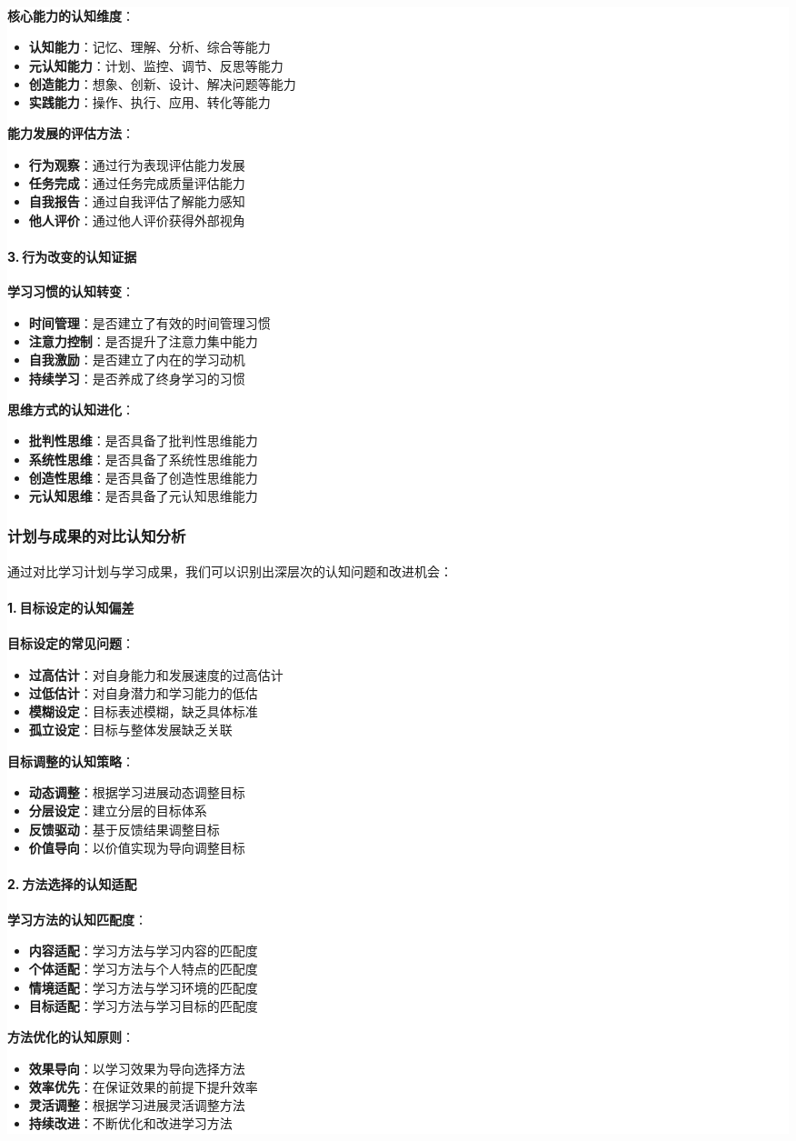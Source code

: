 **核心能力的认知维度**：
- **认知能力**：记忆、理解、分析、综合等能力
- **元认知能力**：计划、监控、调节、反思等能力
- **创造能力**：想象、创新、设计、解决问题等能力
- **实践能力**：操作、执行、应用、转化等能力

**能力发展的评估方法**：
- **行为观察**：通过行为表现评估能力发展
- **任务完成**：通过任务完成质量评估能力
- **自我报告**：通过自我评估了解能力感知
- **他人评价**：通过他人评价获得外部视角

#### 3. 行为改变的认知证据

**学习习惯的认知转变**：
- **时间管理**：是否建立了有效的时间管理习惯
- **注意力控制**：是否提升了注意力集中能力
- **自我激励**：是否建立了内在的学习动机
- **持续学习**：是否养成了终身学习的习惯

**思维方式的认知进化**：
- **批判性思维**：是否具备了批判性思维能力
- **系统性思维**：是否具备了系统性思维能力
- **创造性思维**：是否具备了创造性思维能力
- **元认知思维**：是否具备了元认知思维能力

### 计划与成果的对比认知分析

通过对比学习计划与学习成果，我们可以识别出深层次的认知问题和改进机会：

#### 1. 目标设定的认知偏差

**目标设定的常见问题**：
- **过高估计**：对自身能力和发展速度的过高估计
- **过低估计**：对自身潜力和学习能力的低估
- **模糊设定**：目标表述模糊，缺乏具体标准
- **孤立设定**：目标与整体发展缺乏关联

**目标调整的认知策略**：
- **动态调整**：根据学习进展动态调整目标
- **分层设定**：建立分层的目标体系
- **反馈驱动**：基于反馈结果调整目标
- **价值导向**：以价值实现为导向调整目标

#### 2. 方法选择的认知适配

**学习方法的认知匹配度**：
- **内容适配**：学习方法与学习内容的匹配度
- **个体适配**：学习方法与个人特点的匹配度
- **情境适配**：学习方法与学习环境的匹配度
- **目标适配**：学习方法与学习目标的匹配度

**方法优化的认知原则**：
- **效果导向**：以学习效果为导向选择方法
- **效率优先**：在保证效果的前提下提升效率
- **灵活调整**：根据学习进展灵活调整方法
- **持续改进**：不断优化和改进学习方法
